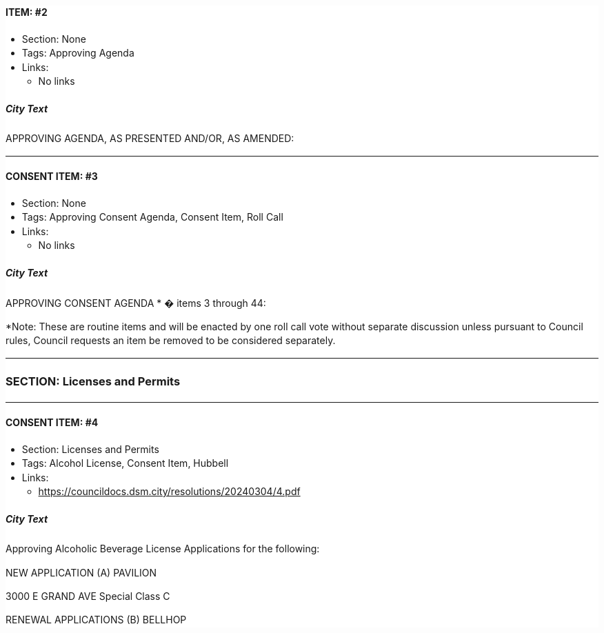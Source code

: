 #### ITEM: #2

- Section: None
- Tags: Approving Agenda
- Links:
  -  No links 

##### City Text


APPROVING AGENDA, AS PRESENTED AND/OR, AS AMENDED: 



---

#### CONSENT ITEM: #3

- Section: None
- Tags: Approving Consent Agenda, Consent Item, Roll Call
- Links:
  -  No links 

##### City Text


APPROVING CONSENT AGENDA * � items 3 through 44: 

*Note: 
These are routine items and will be enacted by one roll call vote without 
separate discussion unless pursuant to Council rules, Council requests 
an item be removed to be considered separately. 



---

### SECTION: Licenses and Permits

---

#### CONSENT ITEM: #4

- Section: Licenses and Permits
- Tags: Alcohol License, Consent Item, Hubbell
- Links:
  - https://councildocs.dsm.city/resolutions/20240304/4.pdf

##### City Text


Approving Alcoholic Beverage License Applications for the following: 

NEW APPLICATION 
(A) PAVILION 

3000 E GRAND AVE            Special Class C 

RENEWAL APPLICATIONS 
(B) BELLHOP 
